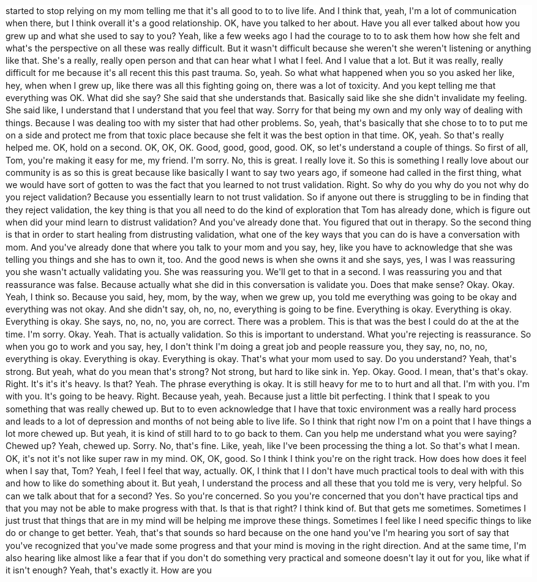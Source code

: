 started to stop relying on my mom telling me that it's all good to to to live life. And I think that, yeah, I'm a lot of communication when there, but I think overall it's a good relationship. OK, have you talked to her about. Have you all ever talked about how you grew up and what she used to say to you? Yeah, like a few weeks ago I had the courage to to to ask them how how she felt and what's the perspective on all these was really difficult. But it wasn't difficult because she weren't she weren't listening or anything like that. She's a really, really open person and that can hear what I what I feel. And I value that a lot. But it was really, really difficult for me because it's all recent this this past trauma. So, yeah. So what what happened when you so you asked her like, hey, when when I grew up, like there was all this fighting going on, there was a lot of toxicity. And you kept telling me that everything was OK. What did she say? She said that she understands that. Basically said like she she didn't invalidate my feeling. She said like, I understand that I understand that you feel that way. Sorry for that being my own and my only way of dealing with things. Because I was dealing too with my sister that had other problems. So, yeah, that's basically that she chose to to to put me on a side and protect me from that toxic place because she felt it was the best option in that time. OK, yeah. So that's really helped me. OK, hold on a second. OK, OK, OK. Good, good, good, good. OK, so let's understand a couple of things. So first of all, Tom, you're making it easy for me, my friend. I'm sorry. No, this is great. I really love it. So this is something I really love about our community is as so this is great because like basically I want to say two years ago, if someone had called in the first thing, what we would have sort of gotten to was the fact that you learned to not trust validation. Right. So why do you why do you not why do you reject validation? Because you essentially learn to not trust validation. So if anyone out there is struggling to be in finding that they reject validation, the key thing is that you all need to do the kind of exploration that Tom has already done, which is figure out when did your mind learn to distrust validation? And you've already done that. You figured that out in therapy. So the second thing is that in order to start healing from distrusting validation, what one of the key ways that you can do is have a conversation with mom. And you've already done that where you talk to your mom and you say, hey, like you have to acknowledge that she was telling you things and she has to own it, too. And the good news is when she owns it and she says, yes, I was I was reassuring you she wasn't actually validating you. She was reassuring you. We'll get to that in a second. I was reassuring you and that reassurance was false. Because actually what she did in this conversation is validate you. Does that make sense? Okay. Okay. Yeah, I think so. Because you said, hey, mom, by the way, when we grew up, you told me everything was going to be okay and everything was not okay. And she didn't say, oh, no, no, everything is going to be fine. Everything is okay. Everything is okay. Everything is okay. She says, no, no, no, you are correct. There was a problem. This is that was the best I could do at the at the time. I'm sorry. Okay. Yeah. That is actually validation. So this is important to understand. What you're rejecting is reassurance. So when you go to work and you say, hey, I don't think I'm doing a great job and people reassure you, they say, no, no, no, everything is okay. Everything is okay. Everything is okay. That's what your mom used to say. Do you understand? Yeah, that's strong. But yeah, what do you mean that's strong? Not strong, but hard to like sink in. Yep. Okay. Good. I mean, that's that's okay. Right. It's it's it's heavy. Is that? Yeah. The phrase everything is okay. It is still heavy for me to to hurt and all that. I'm with you. I'm with you. It's going to be heavy. Right. Because yeah, yeah. Because just a little bit perfecting. I think that I speak to you something that was really chewed up. But to to even acknowledge that I have that toxic environment was a really hard process and leads to a lot of depression and months of not being able to live life. So I think that right now I'm on a point that I have things a lot more chewed up. But yeah, it is kind of still hard to to go back to them. Can you help me understand what you were saying? Chewed up? Yeah, chewed up. Sorry. No, that's fine. Like, yeah, like I've been processing the thing a lot. So that's what I mean. OK, it's not it's not like super raw in my mind. OK, OK, good. So I think I think you're on the right track. How does how does it feel when I say that, Tom? Yeah, I feel I feel that way, actually. OK, I think that I I don't have much practical tools to deal with with this and how to like do something about it. But yeah, I understand the process and all these that you told me is very, very helpful. So can we talk about that for a second? Yes. So you're concerned. So you you're concerned that you don't have practical tips and that you may not be able to make progress with that. Is that is that right? I think kind of. But that gets me sometimes. Sometimes I just trust that things that are in my mind will be helping me improve these things. Sometimes I feel like I need specific things to like do or change to get better. Yeah, that's that sounds so hard because on the one hand you've I'm hearing you sort of say that you've recognized that you've made some progress and that your mind is moving in the right direction. And at the same time, I'm also hearing like almost like a fear that if you don't do something very practical and someone doesn't lay it out for you, like what if it isn't enough? Yeah, that's exactly it. How are you